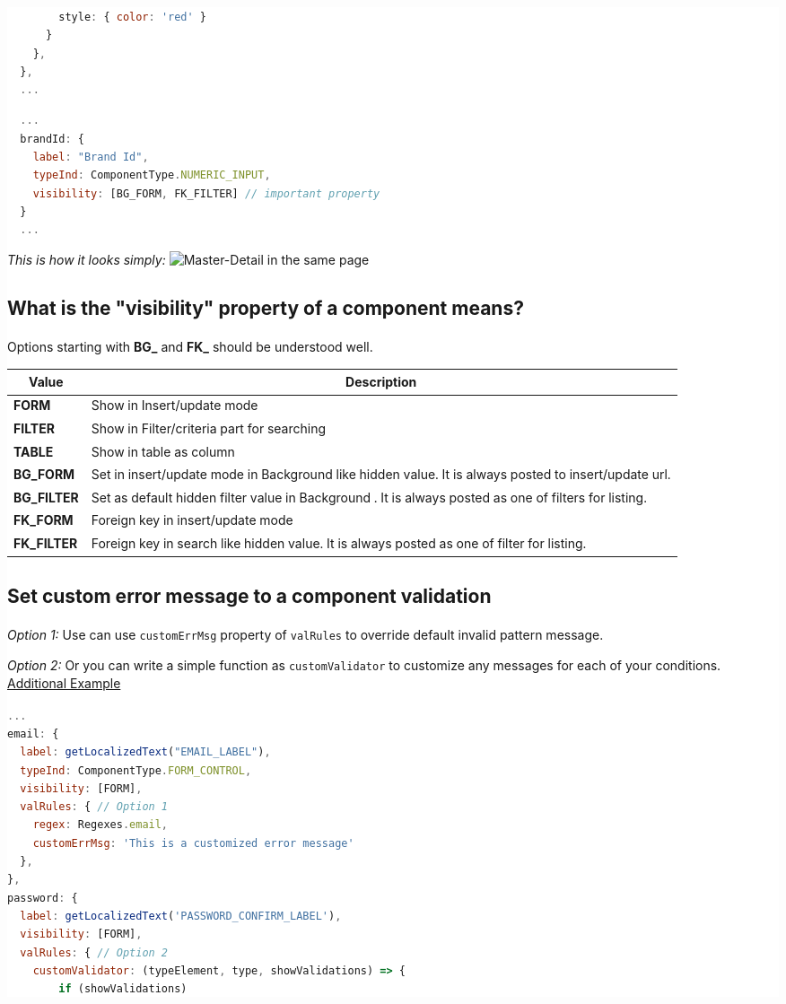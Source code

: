 ```js title="/src/entitites/Brand.ts"
        style: { color: 'red' } 
      }
    },
  },
  ... 
```

```js title="/src/entitites/Product.ts"
  ...
  brandId: {
    label: "Brand Id",
    typeInd: ComponentType.NUMERIC_INPUT,
    visibility: [BG_FORM, FK_FILTER] // important property
  }
  ...
```

*This is how it looks simply:*
![Master-Detail in the same page](https://netcoregenesis.com/images/documentation/master_detail_in_the_same_page.png)

## What is the "visibility" property of a component means?

Options starting with **BG_** and **FK_** should be understood well.

| Value | Description |
|--|--|
| **FORM** | Show in Insert/update mode |
| **FILTER** | Show in Filter/criteria part for searching |
| **TABLE** | Show in table as column |
| **BG_FORM** | Set in insert/update mode in Background like hidden value. It is always posted to insert/update url. |
| **BG_FILTER** | Set as default hidden filter value in Background . It is always posted as one of filters for listing. |
| **FK_FORM** | Foreign key in insert/update mode |
| **FK_FILTER** | Foreign key in search like hidden value. It is always posted as one of filter for listing. |

## Set custom error message to a component validation

*Option 1:* Use can use `customErrMsg` property of `valRules` to override default invalid pattern message.

*Option 2:* Or you can write a simple function as `customValidator` to customize any messages for each of your conditions.
[Additional Example](#set-parent-child-relation-between-tabs)

```js
...
email: {
  label: getLocalizedText("EMAIL_LABEL"),
  typeInd: ComponentType.FORM_CONTROL,
  visibility: [FORM],
  valRules: { // Option 1
    regex: Regexes.email,
    customErrMsg: 'This is a customized error message'
  },
},
password: {
  label: getLocalizedText('PASSWORD_CONFIRM_LABEL'),
  visibility: [FORM],
  valRules: { // Option 2
    customValidator: (typeElement, type, showValidations) => {
        if (showValidations)
```